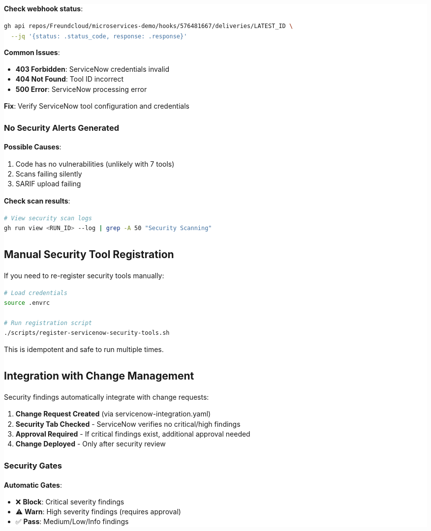 **Check webhook status**:
```bash
gh api repos/Freundcloud/microservices-demo/hooks/576481667/deliveries/LATEST_ID \
  --jq '{status: .status_code, response: .response}'
```

**Common Issues**:
- **403 Forbidden**: ServiceNow credentials invalid
- **404 Not Found**: Tool ID incorrect
- **500 Error**: ServiceNow processing error

**Fix**: Verify ServiceNow tool configuration and credentials

### No Security Alerts Generated

**Possible Causes**:
1. Code has no vulnerabilities (unlikely with 7 tools)
2. Scans failing silently
3. SARIF upload failing

**Check scan results**:
```bash
# View security scan logs
gh run view <RUN_ID> --log | grep -A 50 "Security Scanning"
```

## Manual Security Tool Registration

If you need to re-register security tools manually:

```bash
# Load credentials
source .envrc

# Run registration script
./scripts/register-servicenow-security-tools.sh
```

This is idempotent and safe to run multiple times.

## Integration with Change Management

Security findings automatically integrate with change requests:

1. **Change Request Created** (via servicenow-integration.yaml)
2. **Security Tab Checked** - ServiceNow verifies no critical/high findings
3. **Approval Required** - If critical findings exist, additional approval needed
4. **Change Deployed** - Only after security review

### Security Gates

**Automatic Gates**:
- ❌ **Block**: Critical severity findings
- ⚠️ **Warn**: High severity findings (requires approval)
- ✅ **Pass**: Medium/Low/Info findings
